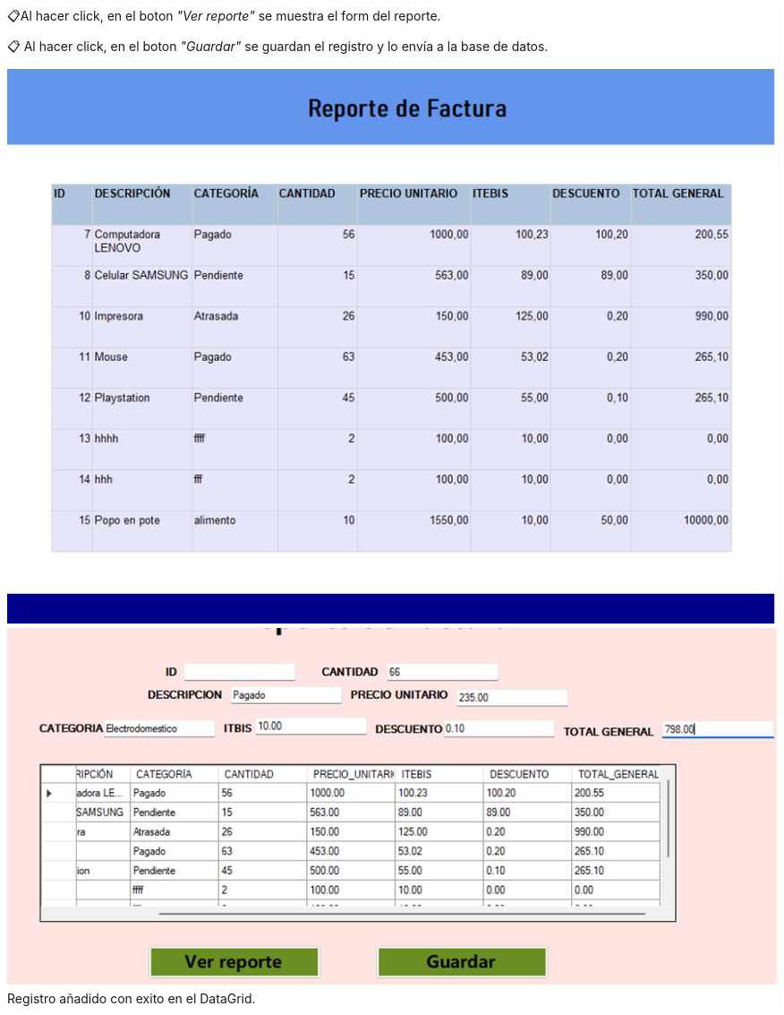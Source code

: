📋Al hacer click, en el boton *"Ver reporte"* se muestra el form del reporte.

📋 Al hacer click, en el boton *"Guardar"* se guardan el registro y lo envía a la base de datos.

![alt text](image-36.png)
![alt text](image-37.png)
Registro añadido con exito en el DataGrid.